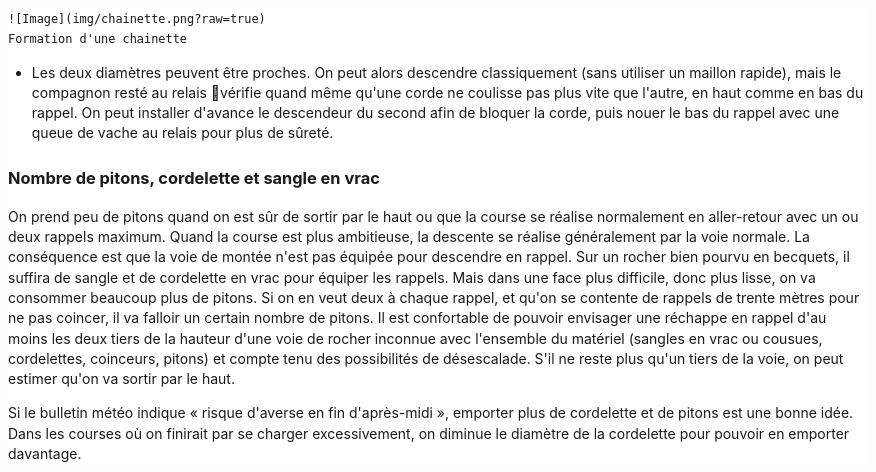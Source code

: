     ![Image](img/chainette.png?raw=true)
    Formation d'une chainette

  * Les deux diamètres peuvent être proches. On peut alors descendre classiquement (sans utiliser un maillon rapide), mais le compagnon resté au relais vérifie quand même qu'une corde ne coulisse pas plus vite que l'autre, en haut comme en bas du rappel. On peut installer d'avance le descendeur du second afin de bloquer la corde, puis nouer le bas du rappel avec une queue de vache au relais pour plus de sûreté. 
  
### Nombre de pitons, cordelette et sangle en vrac

On prend peu de pitons quand on est sûr de sortir par le haut ou que la course se réalise normalement en aller-retour avec un ou deux rappels maximum. Quand la course est plus ambitieuse, la descente se réalise généralement par la voie normale. La conséquence est que la voie de montée n'est pas équipée pour descendre en rappel. Sur un rocher bien pourvu en becquets, il suffira de sangle et de cordelette en vrac pour équiper les rappels. Mais dans une face plus difficile, donc plus lisse, on va consommer beaucoup plus de pitons. Si on en veut deux à chaque rappel, et qu'on se contente de rappels de trente mètres pour ne pas coincer, il va falloir un certain nombre de pitons. Il est confortable de pouvoir envisager une réchappe en rappel d'au moins les deux tiers de la hauteur d'une voie de rocher inconnue avec l'ensemble du matériel (sangles en vrac ou cousues, cordelettes, coinceurs, pitons) et compte tenu des possibilités de désescalade. S'il ne reste plus qu'un tiers de la voie, on peut estimer qu'on va sortir par le haut.

Si le bulletin météo indique « risque d'averse en fin d'après-midi », emporter plus de cordelette et de pitons est une bonne idée. Dans les courses où on finirait par se charger excessivement, on diminue le diamètre de la cordelette pour pouvoir en emporter davantage.
